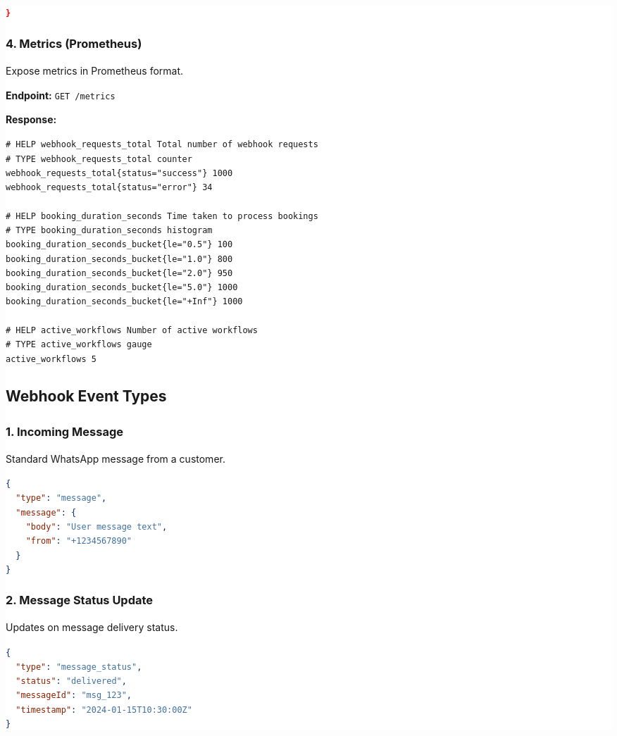 ```json
}
```

### 4. Metrics (Prometheus)

Expose metrics in Prometheus format.

**Endpoint:** `GET /metrics`

**Response:**
```
# HELP webhook_requests_total Total number of webhook requests
# TYPE webhook_requests_total counter
webhook_requests_total{status="success"} 1000
webhook_requests_total{status="error"} 34

# HELP booking_duration_seconds Time taken to process bookings
# TYPE booking_duration_seconds histogram
booking_duration_seconds_bucket{le="0.5"} 100
booking_duration_seconds_bucket{le="1.0"} 800
booking_duration_seconds_bucket{le="2.0"} 950
booking_duration_seconds_bucket{le="5.0"} 1000
booking_duration_seconds_bucket{le="+Inf"} 1000

# HELP active_workflows Number of active workflows
# TYPE active_workflows gauge
active_workflows 5
```

## Webhook Event Types

### 1. Incoming Message

Standard WhatsApp message from a customer.

```json
{
  "type": "message",
  "message": {
    "body": "User message text",
    "from": "+1234567890"
  }
}
```

### 2. Message Status Update

Updates on message delivery status.

```json
{
  "type": "message_status",
  "status": "delivered",
  "messageId": "msg_123",
  "timestamp": "2024-01-15T10:30:00Z"
}
```
